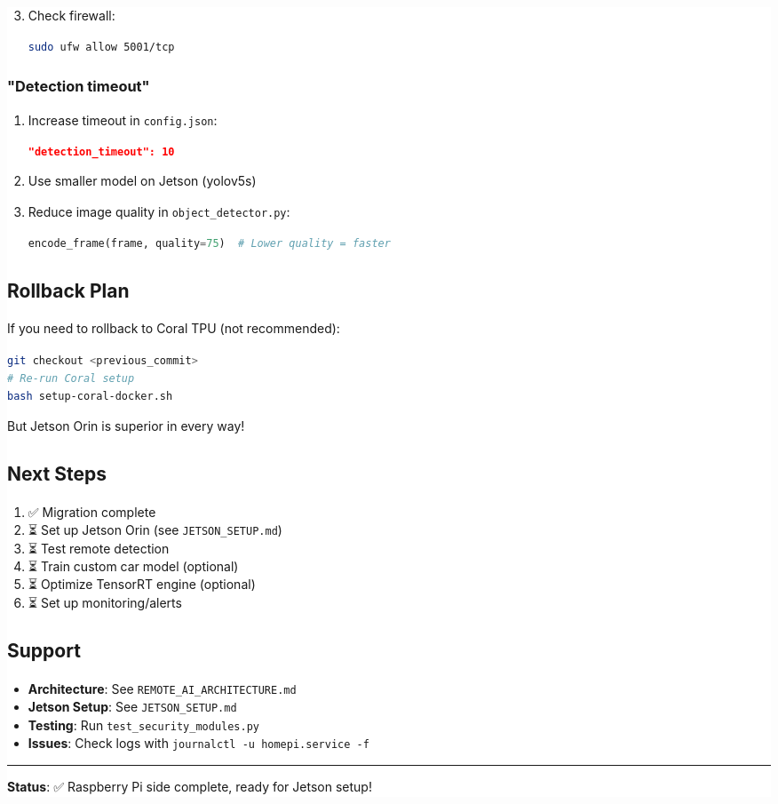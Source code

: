 3. Check firewall:
   ```bash
   sudo ufw allow 5001/tcp
   ```

### "Detection timeout"

1. Increase timeout in `config.json`:
   ```json
   "detection_timeout": 10
   ```

2. Use smaller model on Jetson (yolov5s)

3. Reduce image quality in `object_detector.py`:
   ```python
   encode_frame(frame, quality=75)  # Lower quality = faster
   ```

## Rollback Plan

If you need to rollback to Coral TPU (not recommended):

```bash
git checkout <previous_commit>
# Re-run Coral setup
bash setup-coral-docker.sh
```

But Jetson Orin is superior in every way!

## Next Steps

1. ✅ Migration complete
2. ⏳ Set up Jetson Orin (see `JETSON_SETUP.md`)
3. ⏳ Test remote detection
4. ⏳ Train custom car model (optional)
5. ⏳ Optimize TensorRT engine (optional)
6. ⏳ Set up monitoring/alerts

## Support

- **Architecture**: See `REMOTE_AI_ARCHITECTURE.md`
- **Jetson Setup**: See `JETSON_SETUP.md`
- **Testing**: Run `test_security_modules.py`
- **Issues**: Check logs with `journalctl -u homepi.service -f`

---

**Status**: ✅ Raspberry Pi side complete, ready for Jetson setup!

